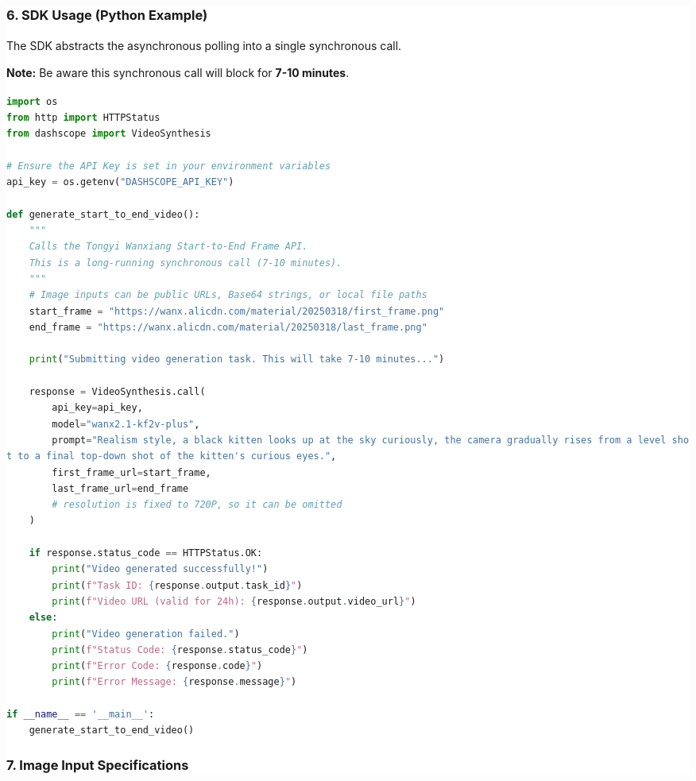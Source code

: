 ### 6\. SDK Usage (Python Example)

The SDK abstracts the asynchronous polling into a single synchronous call.

**Note:** Be aware this synchronous call will block for **7-10 minutes**.

```python
import os
from http import HTTPStatus
from dashscope import VideoSynthesis

# Ensure the API Key is set in your environment variables
api_key = os.getenv("DASHSCOPE_API_KEY")

def generate_start_to_end_video():
    """
    Calls the Tongyi Wanxiang Start-to-End Frame API.
    This is a long-running synchronous call (7-10 minutes).
    """
    # Image inputs can be public URLs, Base64 strings, or local file paths
    start_frame = "https://wanx.alicdn.com/material/20250318/first_frame.png"
    end_frame = "https://wanx.alicdn.com/material/20250318/last_frame.png"
    
    print("Submitting video generation task. This will take 7-10 minutes...")
    
    response = VideoSynthesis.call(
        api_key=api_key,
        model="wanx2.1-kf2v-plus",
        prompt="Realism style, a black kitten looks up at the sky curiously, the camera gradually rises from a level shot to a final top-down shot of the kitten's curious eyes.",
        first_frame_url=start_frame,
        last_frame_url=end_frame
        # resolution is fixed to 720P, so it can be omitted
    )

    if response.status_code == HTTPStatus.OK:
        print("Video generated successfully!")
        print(f"Task ID: {response.output.task_id}")
        print(f"Video URL (valid for 24h): {response.output.video_url}")
    else:
        print("Video generation failed.")
        print(f"Status Code: {response.status_code}")
        print(f"Error Code: {response.code}")
        print(f"Error Message: {response.message}")

if __name__ == '__main__':
    generate_start_to_end_video()

```

### 7\. Image Input Specifications
